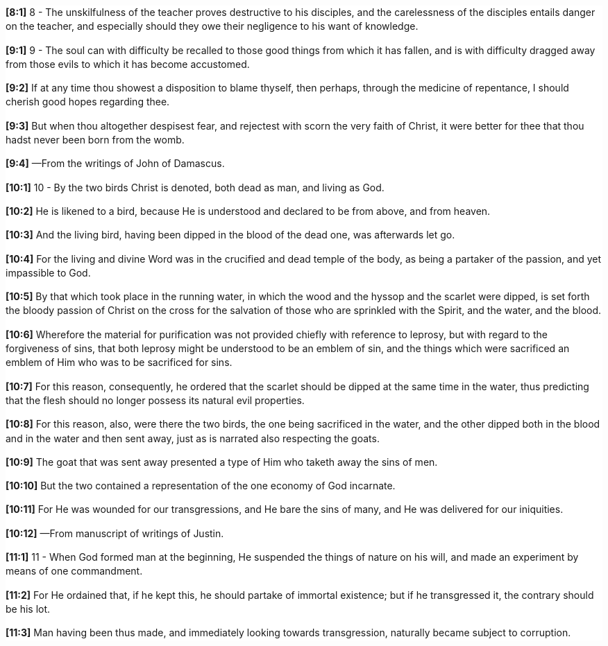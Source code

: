 **[8:1]** 8 -  The unskilfulness of the teacher proves destructive to his disciples, and the carelessness of the disciples entails danger on the teacher, and especially should they owe their negligence to his want of knowledge.

**[9:1]** 9 -  The soul can with difficulty be recalled to those good things from which it has fallen, and is with difficulty dragged away from those evils to which it has become accustomed.

**[9:2]** If at any time thou showest a disposition to blame thyself, then perhaps, through the medicine of repentance, I should cherish good hopes regarding thee.

**[9:3]** But when thou altogether despisest fear, and rejectest with scorn the very faith of Christ, it were better for thee that thou hadst never been born from the womb.

**[9:4]** —From the writings of John of Damascus.

**[10:1]** 10 -  By the two birds Christ is denoted, both dead as man, and living as God.

**[10:2]** He is likened to a bird, because He is understood and declared to be from above, and from heaven.

**[10:3]** And the living bird, having been dipped in the blood of the dead one, was afterwards let go.

**[10:4]** For the living and divine Word was in the crucified and dead temple of the body, as being a partaker of the passion, and yet impassible to God.

**[10:5]** By that which took place in the running water, in which the wood and the hyssop and the scarlet were dipped, is set forth the bloody passion of Christ on the cross for the salvation of those who are sprinkled with the Spirit, and the water, and the blood.

**[10:6]** Wherefore the material for purification was not provided chiefly with reference to leprosy, but with regard to the forgiveness of sins, that both leprosy might be understood to be an emblem of sin, and the things which were sacrificed an emblem of Him who was to be sacrificed for sins.

**[10:7]** For this reason, consequently, he ordered that the scarlet should be dipped at the same time in the water, thus predicting that the flesh should no longer possess its natural evil properties.

**[10:8]** For this reason, also, were there the two birds, the one being sacrificed in the water, and the other dipped both in the blood and in the water and then sent away, just as is narrated also respecting the goats.

**[10:9]** The goat that was sent away presented a type of Him who taketh away the sins of men.

**[10:10]** But the two contained a representation of the one economy of God incarnate.

**[10:11]** For He was wounded for our transgressions, and He bare the sins of many, and He was delivered for our iniquities.

**[10:12]** —From manuscript of writings of Justin.

**[11:1]** 11 -  When God formed man at the beginning, He suspended the things of nature on his will, and made an experiment by means of one commandment.

**[11:2]** For He ordained that, if he kept this, he should partake of immortal existence; but if he transgressed it, the contrary should be his lot.

**[11:3]** Man having been thus made, and immediately looking towards transgression, naturally became subject to corruption.
